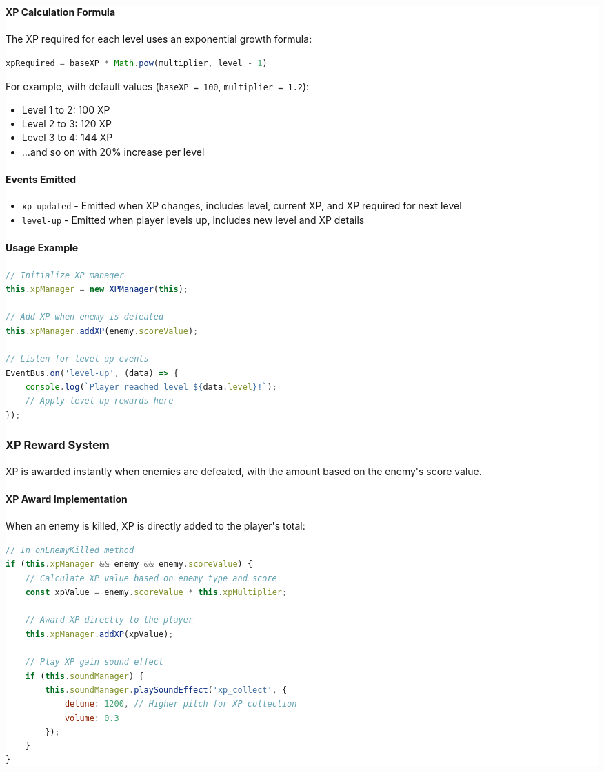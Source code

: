 #### XP Calculation Formula

The XP required for each level uses an exponential growth formula:
```javascript
xpRequired = baseXP * Math.pow(multiplier, level - 1)
```

For example, with default values (`baseXP = 100`, `multiplier = 1.2`):
- Level 1 to 2: 100 XP
- Level 2 to 3: 120 XP
- Level 3 to 4: 144 XP
- ...and so on with 20% increase per level

#### Events Emitted
- `xp-updated` - Emitted when XP changes, includes level, current XP, and XP required for next level
- `level-up` - Emitted when player levels up, includes new level and XP details

#### Usage Example
```javascript
// Initialize XP manager
this.xpManager = new XPManager(this);

// Add XP when enemy is defeated
this.xpManager.addXP(enemy.scoreValue);

// Listen for level-up events
EventBus.on('level-up', (data) => {
    console.log(`Player reached level ${data.level}!`);
    // Apply level-up rewards here
});
```

### XP Reward System

XP is awarded instantly when enemies are defeated, with the amount based on the enemy's score value.

#### XP Award Implementation
When an enemy is killed, XP is directly added to the player's total:
```javascript
// In onEnemyKilled method
if (this.xpManager && enemy && enemy.scoreValue) {
    // Calculate XP value based on enemy type and score
    const xpValue = enemy.scoreValue * this.xpMultiplier;
    
    // Award XP directly to the player
    this.xpManager.addXP(xpValue);
    
    // Play XP gain sound effect
    if (this.soundManager) {
        this.soundManager.playSoundEffect('xp_collect', {
            detune: 1200, // Higher pitch for XP collection
            volume: 0.3
        });
    }
}
```
